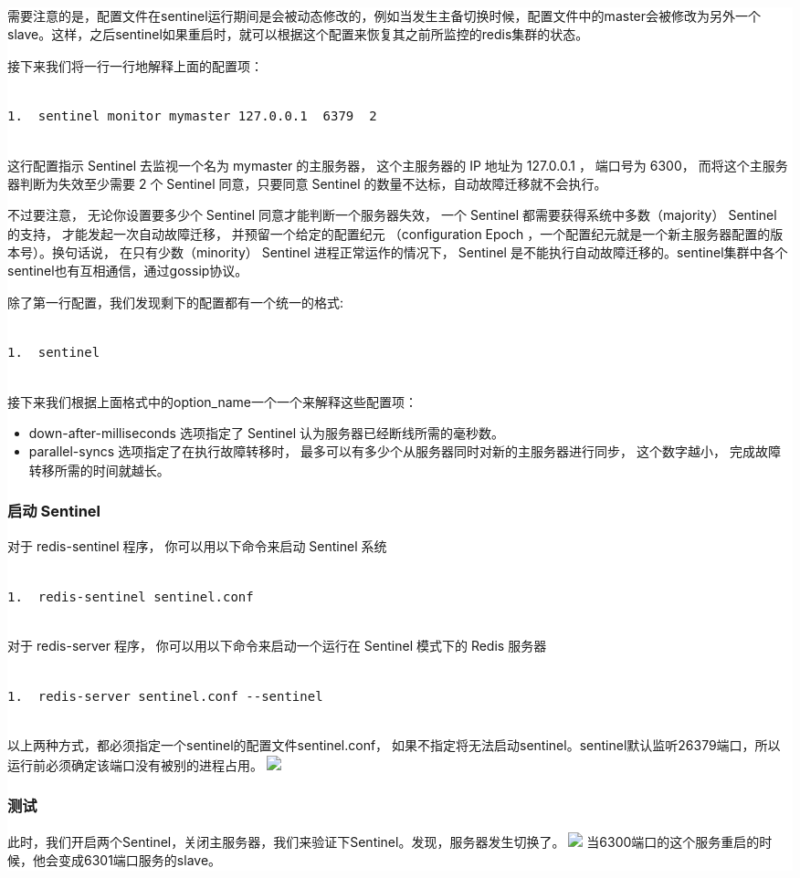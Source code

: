 需要注意的是，配置文件在sentinel运行期间是会被动态修改的，例如当发生主备切换时候，配置文件中的master会被修改为另外一个slave。这样，之后sentinel如果重启时，就可以根据这个配置来恢复其之前所监控的redis集群的状态。

接下来我们将一行一行地解释上面的配置项：

<pre>

1.  sentinel monitor mymaster 127.0.0.1  6379  2

</pre>

这行配置指示 Sentinel 去监视一个名为 mymaster 的主服务器， 这个主服务器的 IP 地址为 127.0.0.1 ， 端口号为 6300， 而将这个主服务器判断为失效至少需要 2 个 Sentinel 同意，只要同意 Sentinel 的数量不达标，自动故障迁移就不会执行。

不过要注意， 无论你设置要多少个 Sentinel 同意才能判断一个服务器失效， 一个 Sentinel 都需要获得系统中多数（majority） Sentinel 的支持， 才能发起一次自动故障迁移， 并预留一个给定的配置纪元 （configuration Epoch ，一个配置纪元就是一个新主服务器配置的版本号）。换句话说， 在只有少数（minority） Sentinel 进程正常运作的情况下， Sentinel 是不能执行自动故障迁移的。sentinel集群中各个sentinel也有互相通信，通过gossip协议。

除了第一行配置，我们发现剩下的配置都有一个统一的格式:

<pre>

1.  sentinel <option_name>  <master_name>  <option_value>

</pre>

接下来我们根据上面格式中的option_name一个一个来解释这些配置项：

*   down-after-milliseconds 选项指定了 Sentinel 认为服务器已经断线所需的毫秒数。
*   parallel-syncs 选项指定了在执行故障转移时， 最多可以有多少个从服务器同时对新的主服务器进行同步， 这个数字越小， 完成故障转移所需的时间就越长。

### [](http://blog.720ui.com/2016/redis_action_04_cluster/#%E5%90%AF%E5%8A%A8-Sentinel "启动 Sentinel")启动 Sentinel

对于 redis-sentinel 程序， 你可以用以下命令来启动 Sentinel 系统

<pre>

1.  redis-sentinel sentinel.conf

</pre>

对于 redis-server 程序， 你可以用以下命令来启动一个运行在 Sentinel 模式下的 Redis 服务器

<pre>

1.  redis-server sentinel.conf --sentinel

</pre>

以上两种方式，都必须指定一个sentinel的配置文件sentinel.conf， 如果不指定将无法启动sentinel。sentinel默认监听26379端口，所以运行前必须确定该端口没有被别的进程占用。
![](http://image.chenyongjun.vip/sentinel01.png)

### [](http://blog.720ui.com/2016/redis_action_04_cluster/#%E6%B5%8B%E8%AF%95-1 "测试")测试

此时，我们开启两个Sentinel，关闭主服务器，我们来验证下Sentinel。发现，服务器发生切换了。
![](http://image.chenyongjun.vip/sentinel02.png)
当6300端口的这个服务重启的时候，他会变成6301端口服务的slave。
